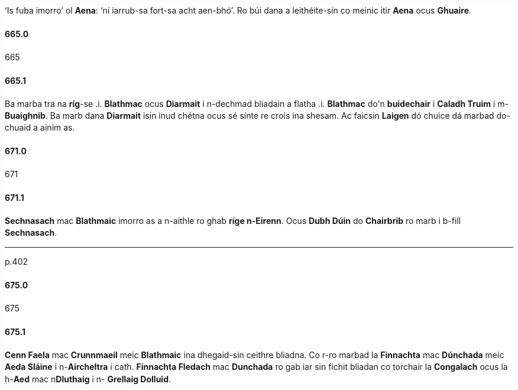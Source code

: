 

‘Is fuba imorro’ ol **Aena**: ‘ní
iarrub-sa fort-sa acht aen-bhó’.
Ro búi dana a leithéite-sin co meinic itir
**Aena** ocus
**Ghuaire**.


#### 665.0


665


#### 665.1


Ba marba tra na **ríg**-se .i.
**Blathmac** ocus **Diarmait** i
n-dechmad bliadain a flatha .i.
**Blathmac** do'n **buidechair**
i **Caladh
Truim** i m-**Buaighnib**. Ba marb dana
**Diarmait** isin inud chétna ocus
sé sínte re crois ina shesam. Ac faicsin **Laigen** dó chuice dá
marbad do-chuaid a ainim as.


#### 671.0


671


#### 671.1


**Sechnasach** mac **Blathmaic** imorro
as a n-aithle ro ghab
**ríge n-Eirenn**. Ocus
**Dubh Dúin** do **Chairbrib** ro marb i b-fill
**Sechnasach**.




---

p.402


#### 675.0


675


#### 675.1


**Cenn Faela** mac **Crunnmaeil** meic
**Blathmaic** ina dhegaid-sin
ceithre bliadna. Co r-ro marbad la
**Finnachta** mac **Dúnchada** meic
**Aeda Sláine** i n-**Aircheltra** i cath.
**Finnachta Fledach** mac **Dunchada**
ro gab iar sin fichit bliadan co torchair la
**Congalach** ocus la
h-**Aed** mac n**Dluthaig** i n-
**Grellaig Dolluid**.
